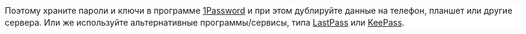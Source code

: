 Поэтому храните пароли и ключи в программе [1Password][3] и при этом дублируйте данные на телефон, планшет или другие сервера. Или же используйте альтернативные программы/сервисы, типа [LastPass][4] или [KeePass][5].

[1]: https://aws.amazon.com "Amazon"
[2]: http://duplicity.nongnu.org/duplicity.1.html#toc9
[3]: https://agilebits.com/onepassword
[4]: https://lastpass.com/
[5]: http://keepass.info/
[6]: http://aws.typepad.com/aws/2014/03/aws-price-reduction-42-ec2-s3-rds-elasticache-and-elastic-mapreduce.html
